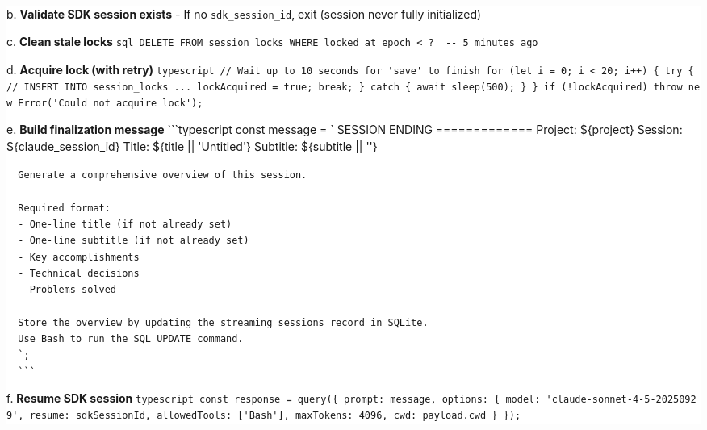    b. **Validate SDK session exists**
      - If no `sdk_session_id`, exit (session never fully initialized)

   c. **Clean stale locks**
      ```sql
      DELETE FROM session_locks
      WHERE locked_at_epoch < ?  -- 5 minutes ago
      ```

   d. **Acquire lock (with retry)**
      ```typescript
      // Wait up to 10 seconds for 'save' to finish
      for (let i = 0; i < 20; i++) {
        try {
          // INSERT INTO session_locks ...
          lockAcquired = true;
          break;
        } catch {
          await sleep(500);
        }
      }
      if (!lockAcquired) throw new Error('Could not acquire lock');
      ```

   e. **Build finalization message**
      ```typescript
      const message = `
      SESSION ENDING
      =============
      Project: ${project}
      Session: ${claude_session_id}
      Title: ${title || 'Untitled'}
      Subtitle: ${subtitle || ''}

      Generate a comprehensive overview of this session.

      Required format:
      - One-line title (if not already set)
      - One-line subtitle (if not already set)
      - Key accomplishments
      - Technical decisions
      - Problems solved

      Store the overview by updating the streaming_sessions record in SQLite.
      Use Bash to run the SQL UPDATE command.
      `;
      ```

   f. **Resume SDK session**
      ```typescript
      const response = query({
        prompt: message,
        options: {
          model: 'claude-sonnet-4-5-20250929',
          resume: sdkSessionId,
          allowedTools: ['Bash'],
          maxTokens: 4096,
          cwd: payload.cwd
        }
      });
      ```
